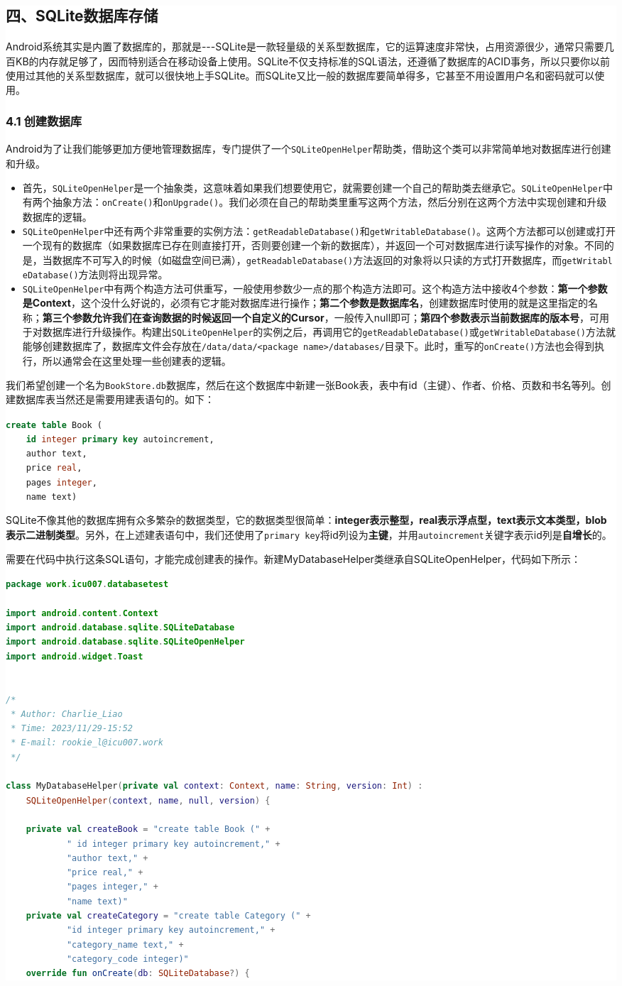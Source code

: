 ## 四、SQLite数据库存储

Android系统其实是内置了数据库的，那就是---SQLite是一款轻量级的关系型数据库，它的运算速度非常快，占用资源很少，通常只需要几百KB的内存就足够了，因而特别适合在移动设备上使用。SQLite不仅支持标准的SQL语法，还遵循了数据库的ACID事务，所以只要你以前使用过其他的关系型数据库，就可以很快地上手SQLite。而SQLite又比一般的数据库要简单得多，它甚至不用设置用户名和密码就可以使用。

### 4.1 创建数据库

Android为了让我们能够更加方便地管理数据库，专门提供了一个`SQLiteOpenHelper`帮助类，借助这个类可以非常简单地对数据库进行创建和升级。

- 首先，`SQLiteOpenHelper`是一个抽象类，这意味着如果我们想要使用它，就需要创建一个自己的帮助类去继承它。`SQLiteOpenHelper`中有两个抽象方法：`onCreate()`和`onUpgrade()`。我们必须在自己的帮助类里重写这两个方法，然后分别在这两个方法中实现创建和升级数据库的逻辑。
- `SQLiteOpenHelper`中还有两个非常重要的实例方法：`getReadableDatabase()`和`getWritableDatabase()`。这两个方法都可以创建或打开一个现有的数据库（如果数据库已存在则直接打开，否则要创建一个新的数据库），并返回一个可对数据库进行读写操作的对象。不同的是，当数据库不可写入的时候（如磁盘空间已满），`getReadableDatabase()`方法返回的对象将以只读的方式打开数据库，而`getWritableDatabase()`方法则将出现异常。
- `SQLiteOpenHelper`中有两个构造方法可供重写，一般使用参数少一点的那个构造方法即可。这个构造方法中接收4个参数：**第一个参数是Context**，这个没什么好说的，必须有它才能对数据库进行操作；**第二个参数是数据库名**，创建数据库时使用的就是这里指定的名称；**第三个参数允许我们在查询数据的时候返回一个自定义的Cursor**，一般传入null即可；**第四个参数表示当前数据库的版本号**，可用于对数据库进行升级操作。构建出`SQLiteOpenHelper`的实例之后，再调用它的`getReadableDatabase()`或`getWritableDatabase()`方法就能够创建数据库了，数据库文件会存放在`/data/data/<package name>/databases/`目录下。此时，重写的`onCreate()`方法也会得到执行，所以通常会在这里处理一些创建表的逻辑。

我们希望创建一个名为`BookStore.db`数据库，然后在这个数据库中新建一张Book表，表中有id（主键）、作者、价格、页数和书名等列。创建数据库表当然还是需要用建表语句的。如下：

```sql
create table Book (
    id integer primary key autoincrement,
    author text,
    price real,
    pages integer,
    name text)
```

SQLite不像其他的数据库拥有众多繁杂的数据类型，它的数据类型很简单：**integer表示整型，real表示浮点型，text表示文本类型，blob表示二进制类型**。另外，在上述建表语句中，我们还使用了`primary key`将id列设为**主键**，并用`autoincrement`关键字表示id列是**自增长**的。

需要在代码中执行这条SQL语句，才能完成创建表的操作。新建MyDatabaseHelper类继承自SQLiteOpenHelper，代码如下所示：

```kotlin
package work.icu007.databasetest

import android.content.Context
import android.database.sqlite.SQLiteDatabase
import android.database.sqlite.SQLiteOpenHelper
import android.widget.Toast


/*
 * Author: Charlie_Liao
 * Time: 2023/11/29-15:52
 * E-mail: rookie_l@icu007.work
 */

class MyDatabaseHelper(private val context: Context, name: String, version: Int) :
    SQLiteOpenHelper(context, name, null, version) {

    private val createBook = "create table Book (" +
            " id integer primary key autoincrement," +
            "author text," +
            "price real," +
            "pages integer," +
            "name text)"
    private val createCategory = "create table Category (" +
            "id integer primary key autoincrement," +
            "category_name text," +
            "category_code integer)"
    override fun onCreate(db: SQLiteDatabase?) {
```